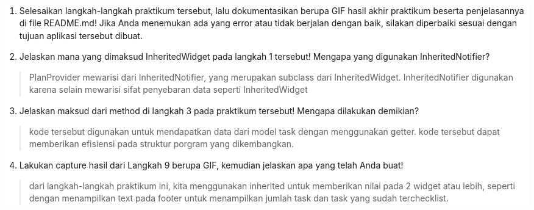 1. Selesaikan langkah-langkah praktikum tersebut, lalu dokumentasikan berupa GIF hasil akhir praktikum beserta penjelasannya di file README.md! Jika Anda menemukan ada yang error atau tidak berjalan dengan baik, silakan diperbaiki sesuai dengan tujuan aplikasi tersebut dibuat.

2. Jelaskan mana yang dimaksud InheritedWidget pada langkah 1 tersebut! Mengapa yang digunakan InheritedNotifier?
> PlanProvider mewarisi dari InheritedNotifier, yang merupakan subclass dari InheritedWidget. InheritedNotifier digunakan karena selain mewarisi sifat penyebaran data seperti InheritedWidget

3. Jelaskan maksud dari method di langkah 3 pada praktikum tersebut! Mengapa dilakukan demikian?
> kode tersebut digunakan untuk mendapatkan data dari model task dengan menggunakan getter. kode tersebut dapat memberikan efisiensi pada struktur porgram yang dikembangkan.

4. Lakukan capture hasil dari Langkah 9 berupa GIF, kemudian jelaskan apa yang telah Anda buat!
> dari langkah-langkah praktikum ini, kita menggunakan inherited untuk memberikan nilai pada 2 widget atau lebih, seperti dengan menampilkan text pada footer untuk menampilkan jumlah task dan task yang sudah terchecklist.